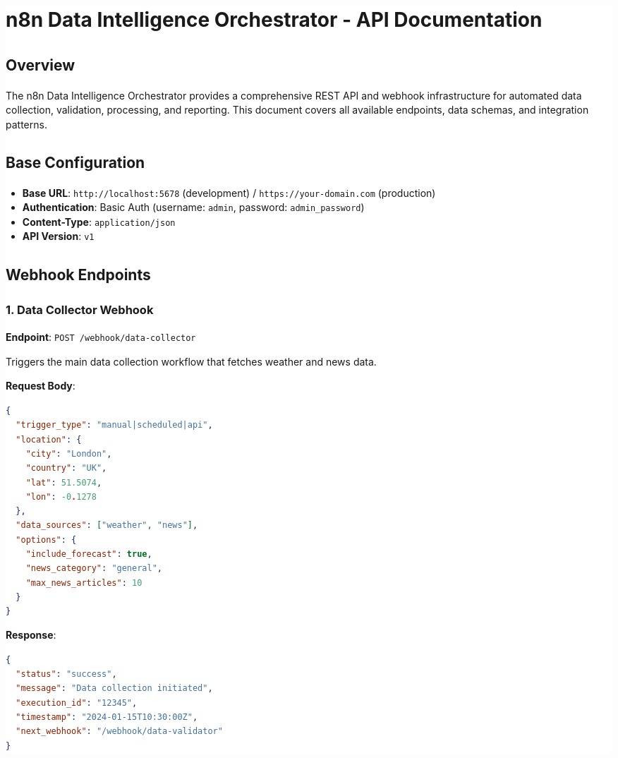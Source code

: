 # n8n Data Intelligence Orchestrator - API Documentation

## Overview

The n8n Data Intelligence Orchestrator provides a comprehensive REST API and webhook infrastructure for automated data collection, validation, processing, and reporting. This document covers all available endpoints, data schemas, and integration patterns.

## Base Configuration

- **Base URL**: `http://localhost:5678` (development) / `https://your-domain.com` (production)
- **Authentication**: Basic Auth (username: `admin`, password: `admin_password`)
- **Content-Type**: `application/json`
- **API Version**: `v1`

## Webhook Endpoints

### 1. Data Collector Webhook

**Endpoint**: `POST /webhook/data-collector`

Triggers the main data collection workflow that fetches weather and news data.

**Request Body**: 
```json
{
  "trigger_type": "manual|scheduled|api",
  "location": {
    "city": "London",
    "country": "UK",
    "lat": 51.5074,
    "lon": -0.1278
  },
  "data_sources": ["weather", "news"],
  "options": {
    "include_forecast": true,
    "news_category": "general",
    "max_news_articles": 10
  }
}
```

**Response**:
```json
{
  "status": "success",
  "message": "Data collection initiated",
  "execution_id": "12345",
  "timestamp": "2024-01-15T10:30:00Z",
  "next_webhook": "/webhook/data-validator"
}
```
